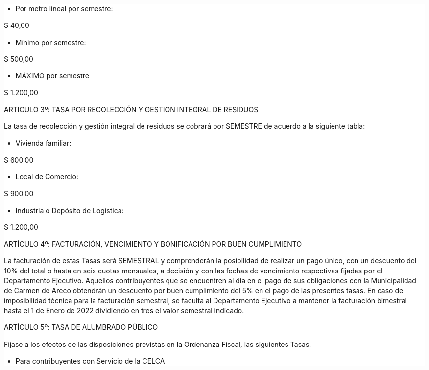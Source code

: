 - Por metro lineal por semestre:  
 
 
$    40,00 
- Mínimo por semestre:  
 
 
 
 
$   500,00 
- MÁXIMO por semestre               
 
 
$ 1.200,00 
 
ARTICULO 3º: TASA POR RECOLECCIÓN Y GESTION INTEGRAL DE RESIDUOS 
 
La tasa de recolección y gestión integral de residuos se cobrará 
por SEMESTRE de acuerdo a la siguiente tabla: 
                                           
- Vivienda familiar: 
 
 
 
 
$   600,00            
- Local de Comercio: 
 
 
 
 
$   900,00 
- Industria o Depósito de Logística: 
 
$ 1.200,00 
 
ARTÍCULO 4º: FACTURACIÓN, VENCIMIENTO Y BONIFICACIÓN POR BUEN 
CUMPLIMIENTO 
 
La facturación de estas Tasas será SEMESTRAL y comprenderán 
la posibilidad de realizar un pago único, con un descuento 
del 10% del total o hasta en seis cuotas mensuales, a 
decisión y con las fechas de vencimiento respectivas fijadas 
por el Departamento Ejecutivo. 
Aquellos contribuyentes que se encuentren al día en el pago 
de sus obligaciones con la Municipalidad de Carmen de Areco 
obtendrán un descuento por buen cumplimiento del 5% en el 
pago de las presentes tasas. 
En caso de imposibilidad técnica para la 
facturación 
semestral, se faculta al Departamento Ejecutivo a mantener la 
facturación bimestral hasta el 1 de Enero de 2022 dividiendo 
en tres el valor semestral indicado. 
 
 
                 
 
ARTÍCULO 5º: TASA DE ALUMBRADO PÚBLICO 
 
Fíjase a los efectos de las disposiciones previstas en la 
Ordenanza Fiscal, las siguientes Tasas: 
 
- Para contribuyentes con Servicio de la CELCA 
 